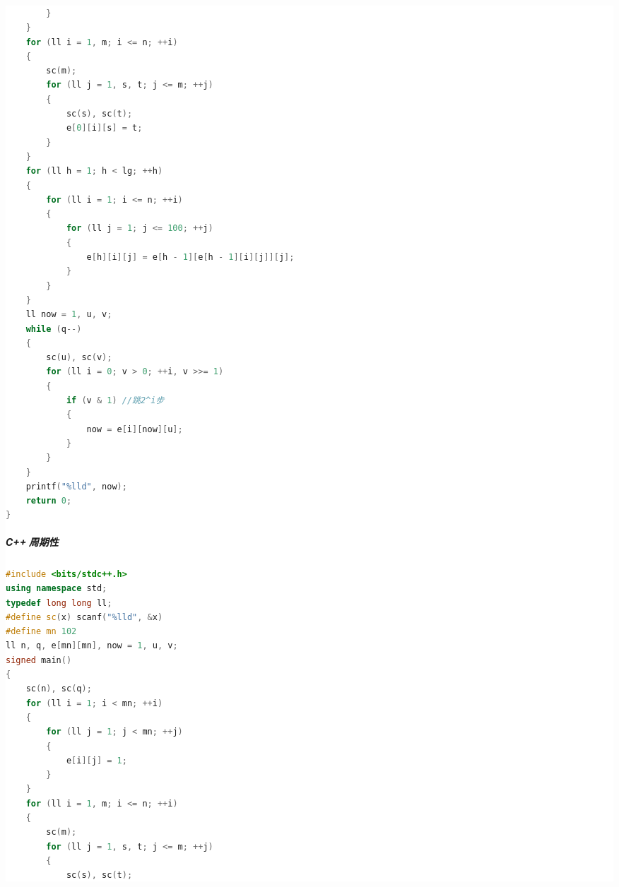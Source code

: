 ```c++
        }
    }
    for (ll i = 1, m; i <= n; ++i)
    {
        sc(m);
        for (ll j = 1, s, t; j <= m; ++j)
        {
            sc(s), sc(t);
            e[0][i][s] = t;
        }
    }
    for (ll h = 1; h < lg; ++h)
    {
        for (ll i = 1; i <= n; ++i)
        {
            for (ll j = 1; j <= 100; ++j)
            {
                e[h][i][j] = e[h - 1][e[h - 1][i][j]][j];
            }
        }
    }
    ll now = 1, u, v;
    while (q--)
    {
        sc(u), sc(v);
        for (ll i = 0; v > 0; ++i, v >>= 1)
        {
            if (v & 1) //跳2^i步
            {
                now = e[i][now][u];
            }
        }
    }
    printf("%lld", now);
    return 0;
}
```



##### C++ 周期性

```c++
#include <bits/stdc++.h>
using namespace std;
typedef long long ll;
#define sc(x) scanf("%lld", &x)
#define mn 102
ll n, q, e[mn][mn], now = 1, u, v;
signed main()
{
    sc(n), sc(q);
    for (ll i = 1; i < mn; ++i)
    {
        for (ll j = 1; j < mn; ++j)
        {
            e[i][j] = 1;
        }
    }
    for (ll i = 1, m; i <= n; ++i)
    {
        sc(m);
        for (ll j = 1, s, t; j <= m; ++j)
        {
            sc(s), sc(t);
```